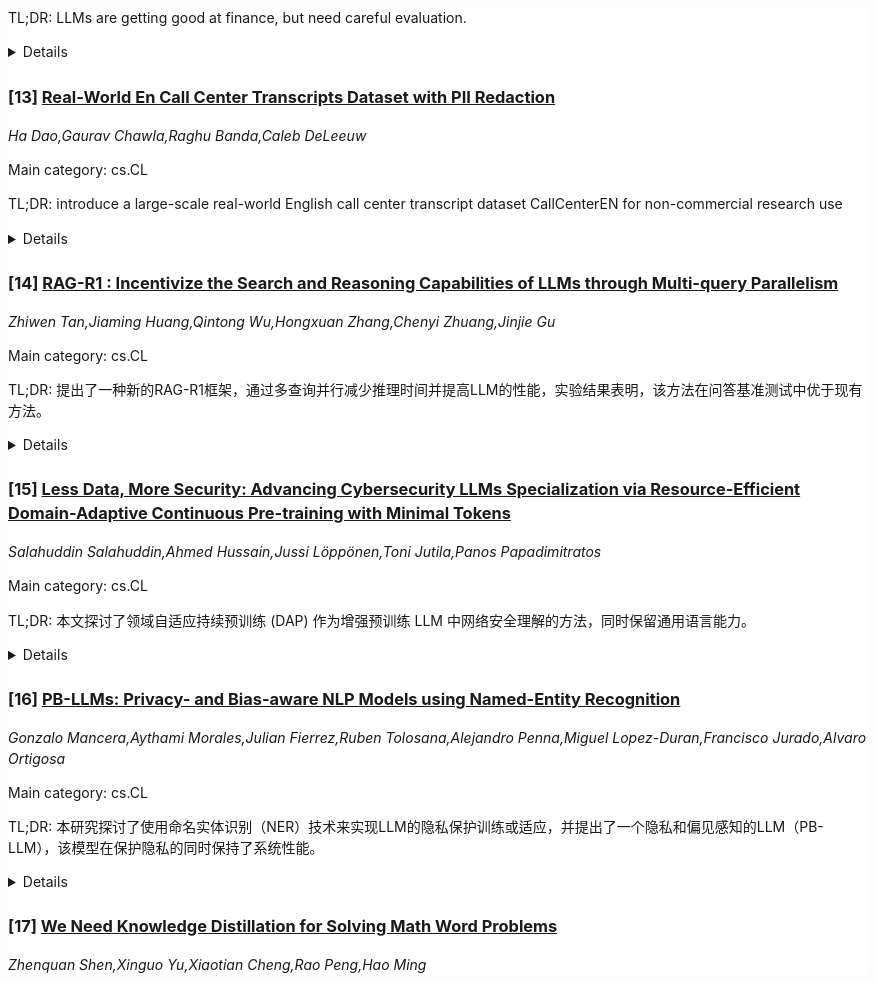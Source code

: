 TL;DR: LLMs are getting good at finance, but need careful evaluation.


<details><summary>Details</summary></details>


### [13] [Real-World En Call Center Transcripts Dataset with PII Redaction](https://arxiv.org/abs/2507.02958)
*Ha Dao,Gaurav Chawla,Raghu Banda,Caleb DeLeeuw*

Main category: cs.CL

TL;DR: introduce a large-scale real-world English call center transcript dataset CallCenterEN for non-commercial research use


<details><summary>Details</summary></details>


### [14] [RAG-R1 : Incentivize the Search and Reasoning Capabilities of LLMs through Multi-query Parallelism](https://arxiv.org/abs/2507.02962)
*Zhiwen Tan,Jiaming Huang,Qintong Wu,Hongxuan Zhang,Chenyi Zhuang,Jinjie Gu*

Main category: cs.CL

TL;DR: 提出了一种新的RAG-R1框架，通过多查询并行减少推理时间并提高LLM的性能，实验结果表明，该方法在问答基准测试中优于现有方法。


<details><summary>Details</summary></details>


### [15] [Less Data, More Security: Advancing Cybersecurity LLMs Specialization via Resource-Efficient Domain-Adaptive Continuous Pre-training with Minimal Tokens](https://arxiv.org/abs/2507.02964)
*Salahuddin Salahuddin,Ahmed Hussain,Jussi Löppönen,Toni Jutila,Panos Papadimitratos*

Main category: cs.CL

TL;DR: 本文探讨了领域自适应持续预训练 (DAP) 作为增强预训练 LLM 中网络安全理解的方法，同时保留通用语言能力。


<details><summary>Details</summary></details>


### [16] [PB-LLMs: Privacy- and Bias-aware NLP Models using Named-Entity Recognition](https://arxiv.org/abs/2507.02966)
*Gonzalo Mancera,Aythami Morales,Julian Fierrez,Ruben Tolosana,Alejandro Penna,Miguel Lopez-Duran,Francisco Jurado,Alvaro Ortigosa*

Main category: cs.CL

TL;DR: 本研究探讨了使用命名实体识别（NER）技术来实现LLM的隐私保护训练或适应，并提出了一个隐私和偏见感知的LLM（PB-LLM），该模型在保护隐私的同时保持了系统性能。


<details><summary>Details</summary></details>


### [17] [We Need Knowledge Distillation for Solving Math Word Problems](https://arxiv.org/abs/2507.02982)
*Zhenquan Shen,Xinguo Yu,Xiaotian Cheng,Rao Peng,Hao Ming*
